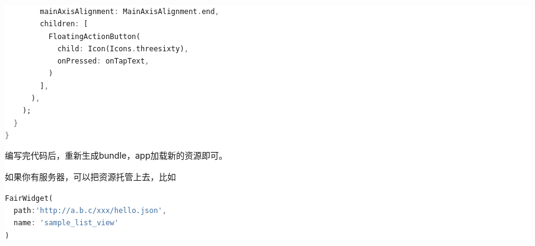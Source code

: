 ```dart
        mainAxisAlignment: MainAxisAlignment.end,
        children: [
          FloatingActionButton(
            child: Icon(Icons.threesixty),
            onPressed: onTapText,
          )
        ],
      ),
    );
  }
}
```

编写完代码后，重新生成bundle，app加载新的资源即可。


如果你有服务器，可以把资源托管上去，比如

```dart
FairWidget(
  path:'http://a.b.c/xxx/hello.json',
  name: 'sample_list_view'
)
```

